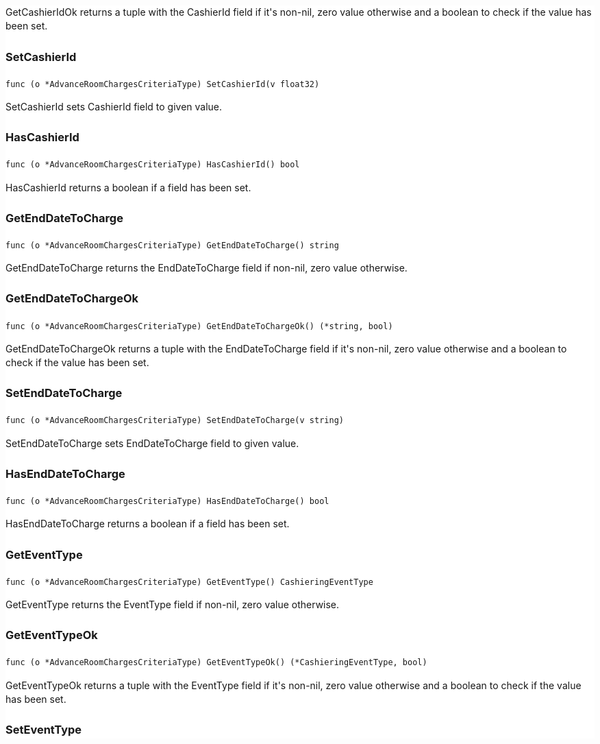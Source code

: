 GetCashierIdOk returns a tuple with the CashierId field if it's non-nil, zero value otherwise
and a boolean to check if the value has been set.

### SetCashierId

`func (o *AdvanceRoomChargesCriteriaType) SetCashierId(v float32)`

SetCashierId sets CashierId field to given value.

### HasCashierId

`func (o *AdvanceRoomChargesCriteriaType) HasCashierId() bool`

HasCashierId returns a boolean if a field has been set.

### GetEndDateToCharge

`func (o *AdvanceRoomChargesCriteriaType) GetEndDateToCharge() string`

GetEndDateToCharge returns the EndDateToCharge field if non-nil, zero value otherwise.

### GetEndDateToChargeOk

`func (o *AdvanceRoomChargesCriteriaType) GetEndDateToChargeOk() (*string, bool)`

GetEndDateToChargeOk returns a tuple with the EndDateToCharge field if it's non-nil, zero value otherwise
and a boolean to check if the value has been set.

### SetEndDateToCharge

`func (o *AdvanceRoomChargesCriteriaType) SetEndDateToCharge(v string)`

SetEndDateToCharge sets EndDateToCharge field to given value.

### HasEndDateToCharge

`func (o *AdvanceRoomChargesCriteriaType) HasEndDateToCharge() bool`

HasEndDateToCharge returns a boolean if a field has been set.

### GetEventType

`func (o *AdvanceRoomChargesCriteriaType) GetEventType() CashieringEventType`

GetEventType returns the EventType field if non-nil, zero value otherwise.

### GetEventTypeOk

`func (o *AdvanceRoomChargesCriteriaType) GetEventTypeOk() (*CashieringEventType, bool)`

GetEventTypeOk returns a tuple with the EventType field if it's non-nil, zero value otherwise
and a boolean to check if the value has been set.

### SetEventType

